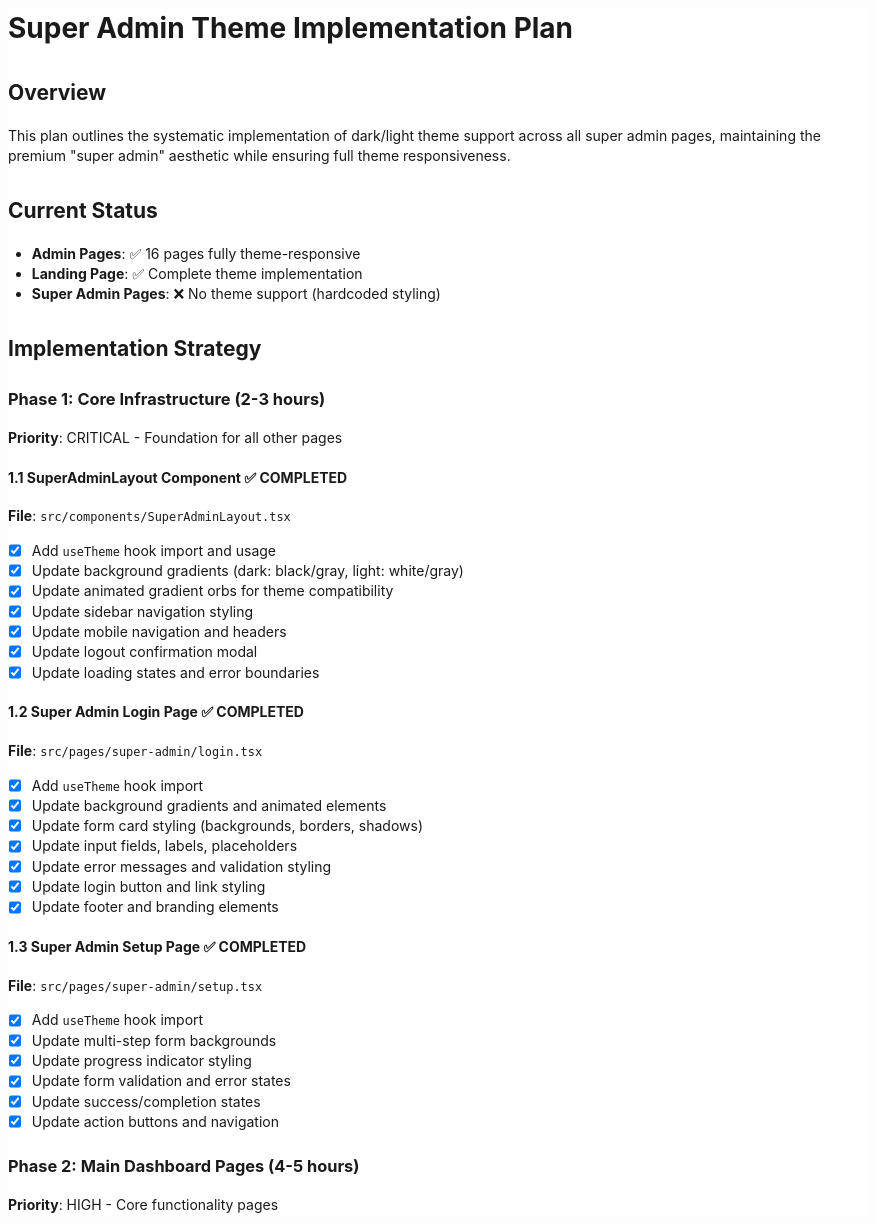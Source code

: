 # Super Admin Theme Implementation Plan

## Overview
This plan outlines the systematic implementation of dark/light theme support across all super admin pages, maintaining the premium "super admin" aesthetic while ensuring full theme responsiveness.

## Current Status
- **Admin Pages**: ✅ 16 pages fully theme-responsive
- **Landing Page**: ✅ Complete theme implementation
- **Super Admin Pages**: ❌ No theme support (hardcoded styling)

## Implementation Strategy

### Phase 1: Core Infrastructure (2-3 hours)
**Priority**: CRITICAL - Foundation for all other pages

#### 1.1 SuperAdminLayout Component ✅ COMPLETED
**File**: `src/components/SuperAdminLayout.tsx`
- [x] Add `useTheme` hook import and usage
- [x] Update background gradients (dark: black/gray, light: white/gray)
- [x] Update animated gradient orbs for theme compatibility
- [x] Update sidebar navigation styling
- [x] Update mobile navigation and headers
- [x] Update logout confirmation modal
- [x] Update loading states and error boundaries

#### 1.2 Super Admin Login Page ✅ COMPLETED
**File**: `src/pages/super-admin/login.tsx`
- [x] Add `useTheme` hook import
- [x] Update background gradients and animated elements
- [x] Update form card styling (backgrounds, borders, shadows)
- [x] Update input fields, labels, placeholders
- [x] Update error messages and validation styling
- [x] Update login button and link styling
- [x] Update footer and branding elements

#### 1.3 Super Admin Setup Page ✅ COMPLETED
**File**: `src/pages/super-admin/setup.tsx`
- [x] Add `useTheme` hook import
- [x] Update multi-step form backgrounds
- [x] Update progress indicator styling
- [x] Update form validation and error states
- [x] Update success/completion states
- [x] Update action buttons and navigation

### Phase 2: Main Dashboard Pages (4-5 hours)
**Priority**: HIGH - Core functionality pages
